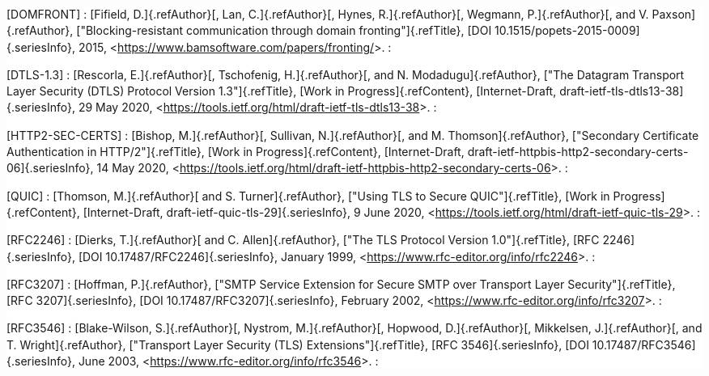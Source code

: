 \[DOMFRONT\]
:   [Fifield, D.]{.refAuthor}[, Lan, C.]{.refAuthor}[,
    Hynes, R.]{.refAuthor}[, Wegmann, P.]{.refAuthor}[, and V.
    Paxson]{.refAuthor}, [\"Blocking-resistant communication through
    domain fronting\"]{.refTitle}, [DOI
    10.1515/popets-2015-0009]{.seriesInfo}, 2015,
    \<<https://www.bamsoftware.com/papers/fronting/>\>.
:   

\[DTLS-1.3\]
:   [Rescorla, E.]{.refAuthor}[, Tschofenig, H.]{.refAuthor}[, and N.
    Modadugu]{.refAuthor}, [\"The Datagram Transport Layer Security
    (DTLS) Protocol Version 1.3\"]{.refTitle}, [Work in
    Progress]{.refContent}, [Internet-Draft,
    draft-ietf-tls-dtls13-38]{.seriesInfo}, 29 May 2020,
    \<<https://tools.ietf.org/html/draft-ietf-tls-dtls13-38>\>.
:   

\[HTTP2-SEC-CERTS\]
:   [Bishop, M.]{.refAuthor}[, Sullivan, N.]{.refAuthor}[, and M.
    Thomson]{.refAuthor}, [\"Secondary Certificate Authentication in
    HTTP/2\"]{.refTitle}, [Work in Progress]{.refContent},
    [Internet-Draft,
    draft-ietf-httpbis-http2-secondary-certs-06]{.seriesInfo}, 14 May
    2020,
    \<<https://tools.ietf.org/html/draft-ietf-httpbis-http2-secondary-certs-06>\>.
:   

\[QUIC\]
:   [Thomson, M.]{.refAuthor}[ and S. Turner]{.refAuthor}, [\"Using TLS
    to Secure QUIC\"]{.refTitle}, [Work in Progress]{.refContent},
    [Internet-Draft, draft-ietf-quic-tls-29]{.seriesInfo}, 9 June 2020,
    \<<https://tools.ietf.org/html/draft-ietf-quic-tls-29>\>.
:   

\[RFC2246\]
:   [Dierks, T.]{.refAuthor}[ and C. Allen]{.refAuthor}, [\"The TLS
    Protocol Version 1.0\"]{.refTitle}, [RFC 2246]{.seriesInfo}, [DOI
    10.17487/RFC2246]{.seriesInfo}, January 1999,
    \<<https://www.rfc-editor.org/info/rfc2246>\>.
:   

\[RFC3207\]
:   [Hoffman, P.]{.refAuthor}, [\"SMTP Service Extension for Secure SMTP
    over Transport Layer Security\"]{.refTitle}, [RFC
    3207]{.seriesInfo}, [DOI 10.17487/RFC3207]{.seriesInfo}, February
    2002, \<<https://www.rfc-editor.org/info/rfc3207>\>.
:   

\[RFC3546\]
:   [Blake-Wilson, S.]{.refAuthor}[, Nystrom, M.]{.refAuthor}[,
    Hopwood, D.]{.refAuthor}[, Mikkelsen, J.]{.refAuthor}[, and T.
    Wright]{.refAuthor}, [\"Transport Layer Security (TLS)
    Extensions\"]{.refTitle}, [RFC 3546]{.seriesInfo}, [DOI
    10.17487/RFC3546]{.seriesInfo}, June 2003,
    \<<https://www.rfc-editor.org/info/rfc3546>\>.
:   
